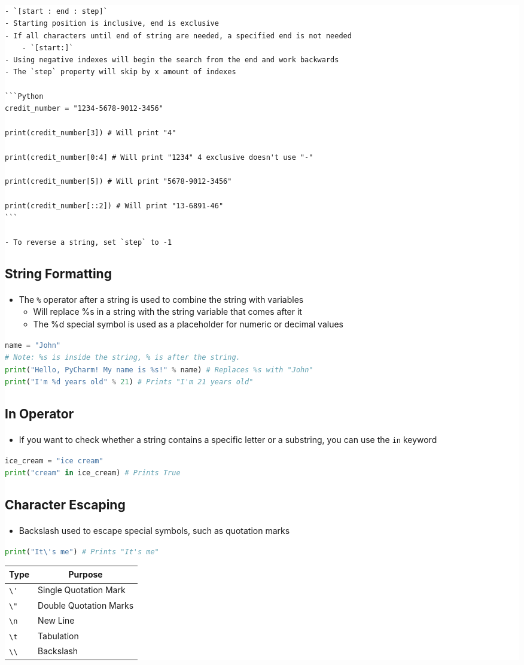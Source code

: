     - `[start : end : step]`
    - Starting position is inclusive, end is exclusive
    - If all characters until end of string are needed, a specified end is not needed
        - `[start:]`
    - Using negative indexes will begin the search from the end and work backwards
    - The `step` property will skip by x amount of indexes
    
    ```Python
    credit_number = "1234-5678-9012-3456"
    
    print(credit_number[3]) # Will print "4"
    
    print(credit_number[0:4] # Will print "1234" 4 exclusive doesn't use "-"
    
    print(credit_number[5]) # Will print "5678-9012-3456"
    
    print(credit_number[::2]) # Will print "13-6891-46"
    ```
    
    - To reverse a string, set `step` to -1
## String Formatting
- The `%` operator after a string is used to combine the string with variables
    - Will replace %s in a string with the string variable that comes after it
    - The %d special symbol is used as a placeholder for numeric or decimal values
```Python
name = "John"
# Note: %s is inside the string, % is after the string.
print("Hello, PyCharm! My name is %s!" % name) # Replaces %s with "John"
print("I'm %d years old" % 21) # Prints "I'm 21 years old"
```
## In Operator
- If you want to check whether a string contains a specific letter or a substring, you can use the `in` keyword
```Python
ice_cream = "ice cream"
print("cream" in ice_cream) # Prints True
```
## Character Escaping
- Backslash used to escape special symbols, such as quotation marks
```Python
print("It\'s me") # Prints "It's me"
```

| Type   | Purpose                  |
|--------|--------------------------|
| `\'`   | Single Quotation Mark    |
| `\"`   | Double Quotation Marks   |
| `\n`   | New Line                 |
| `\t`   | Tabulation               |
| `\\`   | Backslash                |
